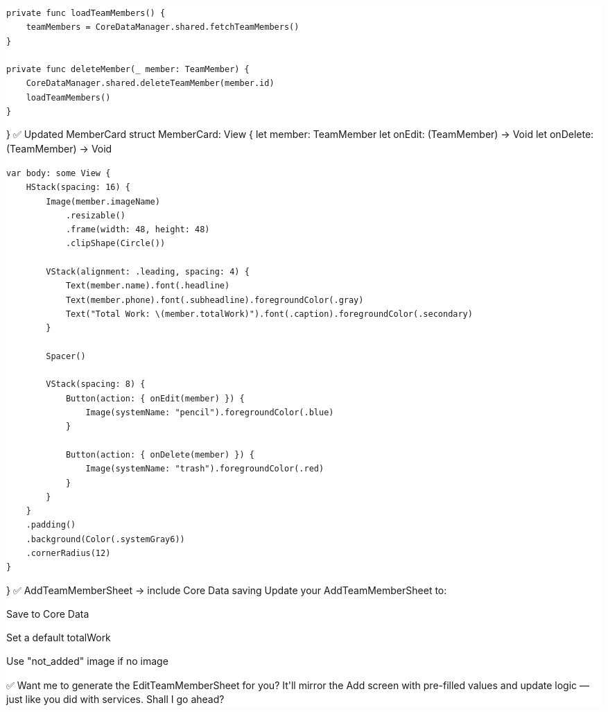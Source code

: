     private func loadTeamMembers() {
        teamMembers = CoreDataManager.shared.fetchTeamMembers()
    }

    private func deleteMember(_ member: TeamMember) {
        CoreDataManager.shared.deleteTeamMember(member.id)
        loadTeamMembers()
    }
}
✅ Updated MemberCard
struct MemberCard: View {
    let member: TeamMember
    let onEdit: (TeamMember) -> Void
    let onDelete: (TeamMember) -> Void

    var body: some View {
        HStack(spacing: 16) {
            Image(member.imageName)
                .resizable()
                .frame(width: 48, height: 48)
                .clipShape(Circle())

            VStack(alignment: .leading, spacing: 4) {
                Text(member.name).font(.headline)
                Text(member.phone).font(.subheadline).foregroundColor(.gray)
                Text("Total Work: \(member.totalWork)").font(.caption).foregroundColor(.secondary)
            }

            Spacer()

            VStack(spacing: 8) {
                Button(action: { onEdit(member) }) {
                    Image(systemName: "pencil").foregroundColor(.blue)
                }

                Button(action: { onDelete(member) }) {
                    Image(systemName: "trash").foregroundColor(.red)
                }
            }
        }
        .padding()
        .background(Color(.systemGray6))
        .cornerRadius(12)
    }
}
✅ AddTeamMemberSheet → include Core Data saving
Update your AddTeamMemberSheet to:

Save to Core Data

Set a default totalWork

Use "not_added" image if no image

✅ Want me to generate the EditTeamMemberSheet for you?
It'll mirror the Add screen with pre-filled values and update logic — just like you did with services. Shall I go ahead?
